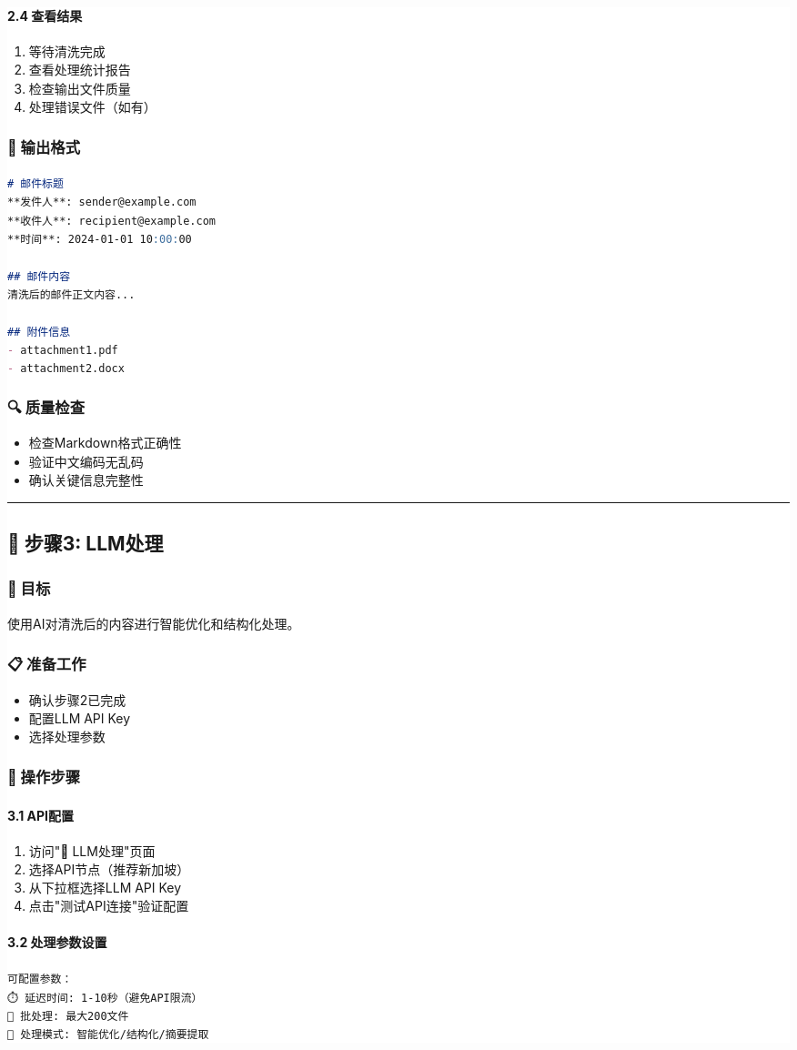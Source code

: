 #### 2.4 查看结果
1. 等待清洗完成
2. 查看处理统计报告
3. 检查输出文件质量
4. 处理错误文件（如有）

### 📄 输出格式
```markdown
# 邮件标题
**发件人**: sender@example.com
**收件人**: recipient@example.com  
**时间**: 2024-01-01 10:00:00

## 邮件内容
清洗后的邮件正文内容...

## 附件信息
- attachment1.pdf
- attachment2.docx
```

### 🔍 质量检查
- 检查Markdown格式正确性
- 验证中文编码无乱码
- 确认关键信息完整性

---

## 🤖 步骤3: LLM处理

### 🎯 目标
使用AI对清洗后的内容进行智能优化和结构化处理。

### 📋 准备工作
- 确认步骤2已完成
- 配置LLM API Key
- 选择处理参数

### 🔧 操作步骤

#### 3.1 API配置
1. 访问"🤖 LLM处理"页面
2. 选择API节点（推荐新加坡）
3. 从下拉框选择LLM API Key
4. 点击"测试API连接"验证配置

#### 3.2 处理参数设置
```
可配置参数：
⏱️ 延迟时间: 1-10秒（避免API限流）
🔄 批处理: 最大200文件
🎯 处理模式: 智能优化/结构化/摘要提取
```
